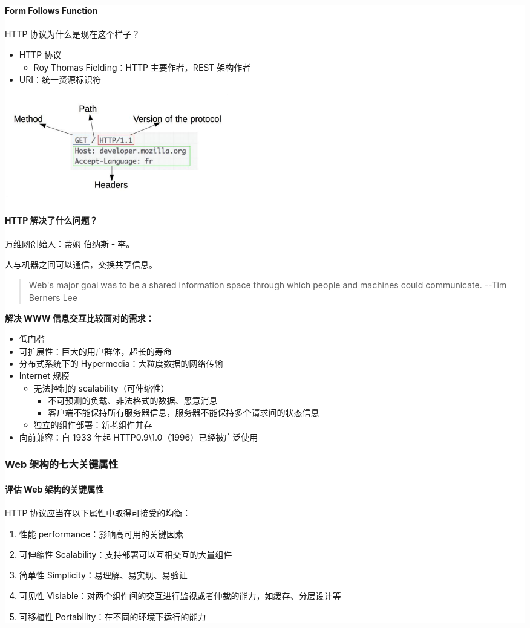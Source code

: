 #### Form Follows Function

HTTP 协议为什么是现在这个样子？

* HTTP 协议
  * Roy Thomas Fielding：HTTP 主要作者，REST 架构作者
* URI：统一资源标识符



<img src="./images/get.png" />

#### HTTP 解决了什么问题？

万维网创始人：蒂姆 伯纳斯 - 李。

人与机器之间可以通信，交换共享信息。

> Web's major goal was to be a shared information space through which people and machines could communicate.  --Tim Berners Lee

**解决 WWW 信息交互比较面对的需求：**

* 低门槛
* 可扩展性：巨大的用户群体，超长的寿命
* 分布式系统下的 Hypermedia：大粒度数据的网络传输
* Internet 规模
  * 无法控制的 scalability（可伸缩性）
    * 不可预测的负载、非法格式的数据、恶意消息
    * 客户端不能保持所有服务器信息，服务器不能保持多个请求间的状态信息
  * 独立的组件部署：新老组件并存
* 向前兼容：自 1933 年起 HTTP0.9\1.0（1996）已经被广泛使用

### Web 架构的七大关键属性

#### 评估 Web 架构的关键属性

HTTP 协议应当在以下属性中取得可接受的均衡：

1. 性能 performance：影响高可用的关键因素

2. 可伸缩性 Scalability：支持部署可以互相交互的大量组件

3. 简单性 Simplicity：易理解、易实现、易验证

4. 可见性 Visiable：对两个组件间的交互进行监视或者仲裁的能力，如缓存、分层设计等

5. 可移植性 Portability：在不同的环境下运行的能力
